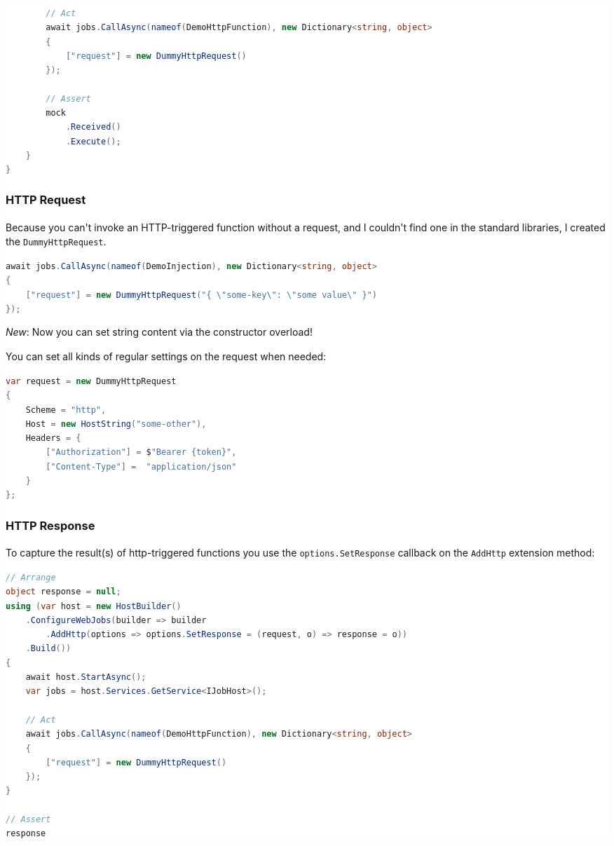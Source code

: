 ```c#
        // Act
        await jobs.CallAsync(nameof(DemoHttpFunction), new Dictionary<string, object>
        {
            ["request"] = new DummyHttpRequest()
        });

        // Assert
        mock
            .Received()
            .Execute();
    }
}
```

### HTTP Request

Because you can't invoke an HTTP-triggered function without a request, and I couldn't find one
in the standard libraries, I created the `DummyHttpRequest`.

```c#
await jobs.CallAsync(nameof(DemoInjection), new Dictionary<string, object>
{
    ["request"] = new DummyHttpRequest("{ \"some-key\": \"some value\" }")
});
```
*New*: Now you can set string content via the constructor overload! 

You can set all kinds of regular settings on the request when needed:

```c#
var request = new DummyHttpRequest
{
    Scheme = "http",
    Host = new HostString("some-other"),
    Headers = {
        ["Authorization"] = $"Bearer {token}",
        ["Content-Type"] =  "application/json"
    }
};
```

### HTTP Response

To capture the result(s) of http-triggered functions you use the `options.SetResponse` 
callback on the `AddHttp` extension method:

```c#
// Arrange
object response = null;
using (var host = new HostBuilder()
    .ConfigureWebJobs(builder => builder
        .AddHttp(options => options.SetResponse = (request, o) => response = o))
    .Build())
{
    await host.StartAsync();
    var jobs = host.Services.GetService<IJobHost>();

    // Act
    await jobs.CallAsync(nameof(DemoHttpFunction), new Dictionary<string, object>
    {
        ["request"] = new DummyHttpRequest()
    });
}

// Assert
response
```